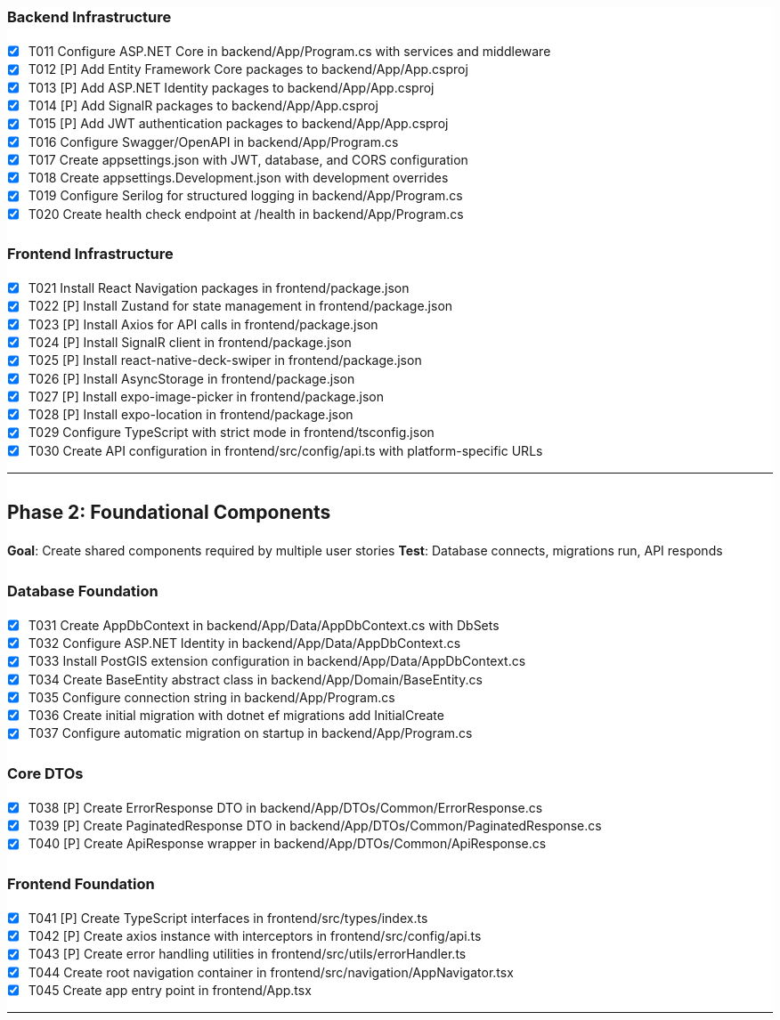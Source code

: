 ### Backend Infrastructure

- [X] T011 Configure ASP.NET Core in backend/App/Program.cs with services and middleware
- [X] T012 [P] Add Entity Framework Core packages to backend/App/App.csproj
- [X] T013 [P] Add ASP.NET Identity packages to backend/App/App.csproj
- [X] T014 [P] Add SignalR packages to backend/App/App.csproj
- [X] T015 [P] Add JWT authentication packages to backend/App/App.csproj
- [X] T016 Configure Swagger/OpenAPI in backend/App/Program.cs
- [X] T017 Create appsettings.json with JWT, database, and CORS configuration
- [X] T018 Create appsettings.Development.json with development overrides
- [X] T019 Configure Serilog for structured logging in backend/App/Program.cs
- [X] T020 Create health check endpoint at /health in backend/App/Program.cs

### Frontend Infrastructure

- [X] T021 Install React Navigation packages in frontend/package.json
- [X] T022 [P] Install Zustand for state management in frontend/package.json
- [X] T023 [P] Install Axios for API calls in frontend/package.json
- [X] T024 [P] Install SignalR client in frontend/package.json
- [X] T025 [P] Install react-native-deck-swiper in frontend/package.json
- [X] T026 [P] Install AsyncStorage in frontend/package.json
- [X] T027 [P] Install expo-image-picker in frontend/package.json
- [X] T028 [P] Install expo-location in frontend/package.json
- [X] T029 Configure TypeScript with strict mode in frontend/tsconfig.json
- [X] T030 Create API configuration in frontend/src/config/api.ts with platform-specific URLs

---

## Phase 2: Foundational Components

**Goal**: Create shared components required by multiple user stories
**Test**: Database connects, migrations run, API responds

### Database Foundation

- [X] T031 Create AppDbContext in backend/App/Data/AppDbContext.cs with DbSets
- [X] T032 Configure ASP.NET Identity in backend/App/Data/AppDbContext.cs
- [X] T033 Install PostGIS extension configuration in backend/App/Data/AppDbContext.cs
- [X] T034 Create BaseEntity abstract class in backend/App/Domain/BaseEntity.cs
- [X] T035 Configure connection string in backend/App/Program.cs
- [X] T036 Create initial migration with dotnet ef migrations add InitialCreate
- [X] T037 Configure automatic migration on startup in backend/App/Program.cs

### Core DTOs

- [X] T038 [P] Create ErrorResponse DTO in backend/App/DTOs/Common/ErrorResponse.cs
- [X] T039 [P] Create PaginatedResponse DTO in backend/App/DTOs/Common/PaginatedResponse.cs
- [X] T040 [P] Create ApiResponse wrapper in backend/App/DTOs/Common/ApiResponse.cs

### Frontend Foundation

- [X] T041 [P] Create TypeScript interfaces in frontend/src/types/index.ts
- [X] T042 [P] Create axios instance with interceptors in frontend/src/config/api.ts
- [X] T043 [P] Create error handling utilities in frontend/src/utils/errorHandler.ts
- [X] T044 Create root navigation container in frontend/src/navigation/AppNavigator.tsx
- [X] T045 Create app entry point in frontend/App.tsx

---